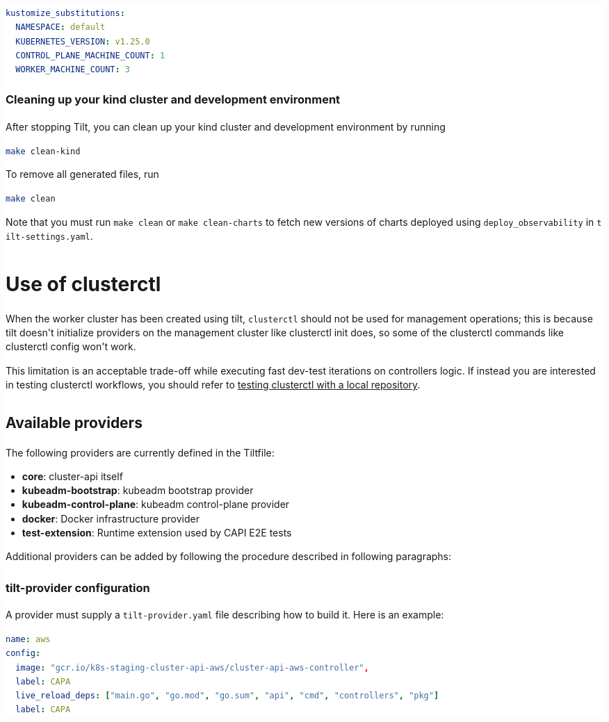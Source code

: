 ```yaml
kustomize_substitutions:
  NAMESPACE: default
  KUBERNETES_VERSION: v1.25.0
  CONTROL_PLANE_MACHINE_COUNT: 1
  WORKER_MACHINE_COUNT: 3
```

### Cleaning up your kind cluster and development environment

After stopping Tilt, you can clean up your kind cluster and development environment by running

```bash
make clean-kind
```

To remove all generated files, run

```bash
make clean
```

Note that you must run `make clean` or `make clean-charts` to fetch new versions of charts deployed using `deploy_observability` in `tilt-settings.yaml`.

<h1>Use of clusterctl</h1>

When the worker cluster has been created using tilt, `clusterctl` should not be used for management
operations; this is because tilt doesn't initialize providers on the management cluster like clusterctl init does, so
some of the clusterctl commands like clusterctl config won't work.

This limitation is an acceptable trade-off while executing fast dev-test iterations on controllers logic. If instead
you are interested in testing clusterctl workflows, you should refer to 
[testing clusterctl with a local repository](../test/clusterctl.md).

## Available providers

The following providers are currently defined in the Tiltfile:

* **core**: cluster-api itself
* **kubeadm-bootstrap**: kubeadm bootstrap provider
* **kubeadm-control-plane**: kubeadm control-plane provider
* **docker**: Docker infrastructure provider
* **test-extension**: Runtime extension used by CAPI E2E tests

Additional providers can be added by following the procedure described in following paragraphs:

### tilt-provider configuration

A provider must supply a `tilt-provider.yaml` file describing how to build it. Here is an example:

```yaml
name: aws
config:
  image: "gcr.io/k8s-staging-cluster-api-aws/cluster-api-aws-controller",
  label: CAPA
  live_reload_deps: ["main.go", "go.mod", "go.sum", "api", "cmd", "controllers", "pkg"]
  label: CAPA
```
